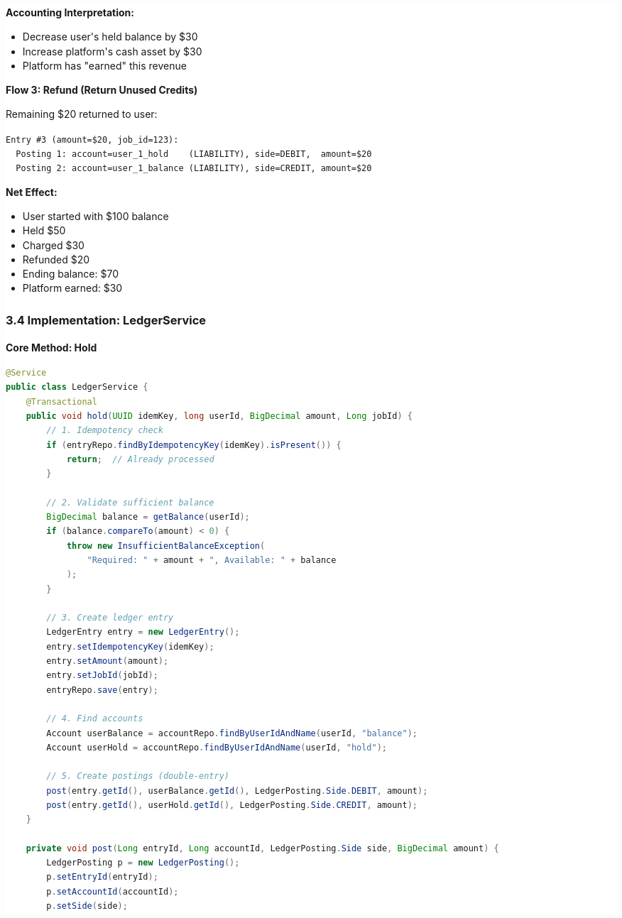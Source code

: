 **Accounting Interpretation:**
- Decrease user's held balance by $30
- Increase platform's cash asset by $30
- Platform has "earned" this revenue

**Flow 3: Refund (Return Unused Credits)**

Remaining $20 returned to user:

```
Entry #3 (amount=$20, job_id=123):
  Posting 1: account=user_1_hold    (LIABILITY), side=DEBIT,  amount=$20
  Posting 2: account=user_1_balance (LIABILITY), side=CREDIT, amount=$20
```

**Net Effect:**

- User started with $100 balance
- Held $50
- Charged $30
- Refunded $20
- Ending balance: $70
- Platform earned: $30

### 3.4 Implementation: LedgerService

**Core Method: Hold**

```java
@Service
public class LedgerService {
    @Transactional
    public void hold(UUID idemKey, long userId, BigDecimal amount, Long jobId) {
        // 1. Idempotency check
        if (entryRepo.findByIdempotencyKey(idemKey).isPresent()) {
            return;  // Already processed
        }

        // 2. Validate sufficient balance
        BigDecimal balance = getBalance(userId);
        if (balance.compareTo(amount) < 0) {
            throw new InsufficientBalanceException(
                "Required: " + amount + ", Available: " + balance
            );
        }

        // 3. Create ledger entry
        LedgerEntry entry = new LedgerEntry();
        entry.setIdempotencyKey(idemKey);
        entry.setAmount(amount);
        entry.setJobId(jobId);
        entryRepo.save(entry);

        // 4. Find accounts
        Account userBalance = accountRepo.findByUserIdAndName(userId, "balance");
        Account userHold = accountRepo.findByUserIdAndName(userId, "hold");

        // 5. Create postings (double-entry)
        post(entry.getId(), userBalance.getId(), LedgerPosting.Side.DEBIT, amount);
        post(entry.getId(), userHold.getId(), LedgerPosting.Side.CREDIT, amount);
    }

    private void post(Long entryId, Long accountId, LedgerPosting.Side side, BigDecimal amount) {
        LedgerPosting p = new LedgerPosting();
        p.setEntryId(entryId);
        p.setAccountId(accountId);
        p.setSide(side);
```